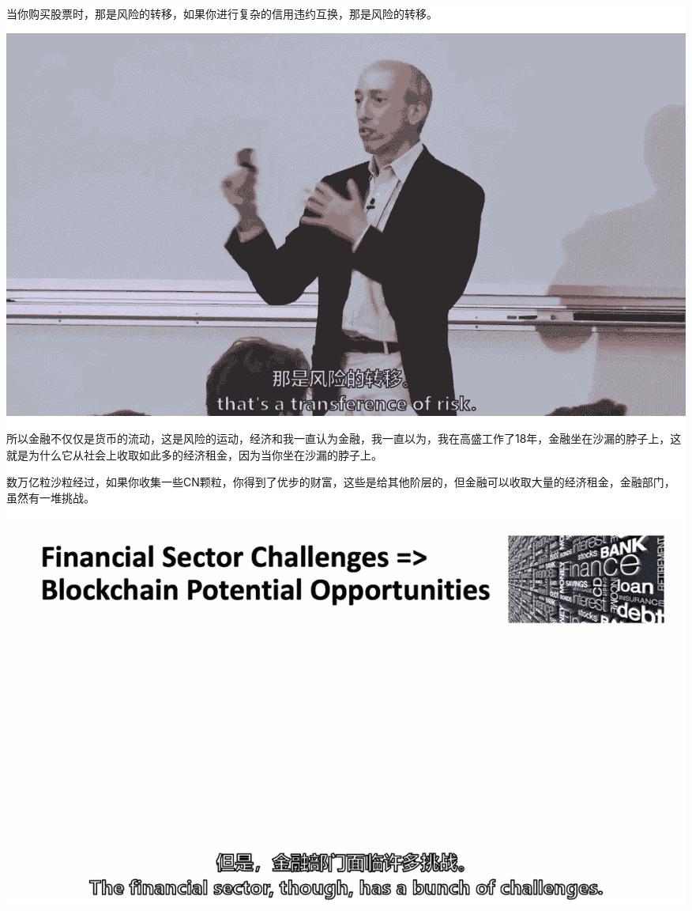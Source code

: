 当你购买股票时，那是风险的转移，如果你进行复杂的信用违约互换，那是风险的转移。

![](img/17422c0098fb79d5b74be03044f0d322_97.png)

所以金融不仅仅是货币的流动，这是风险的运动，经济和我一直认为金融，我一直以为，我在高盛工作了18年，金融坐在沙漏的脖子上，这就是为什么它从社会上收取如此多的经济租金，因为当你坐在沙漏的脖子上。

数万亿粒沙粒经过，如果你收集一些CN颗粒，你得到了优步的财富，这些是给其他阶层的，但金融可以收取大量的经济租金，金融部门，虽然有一堆挑战。



![](img/17422c0098fb79d5b74be03044f0d322_99.png)
